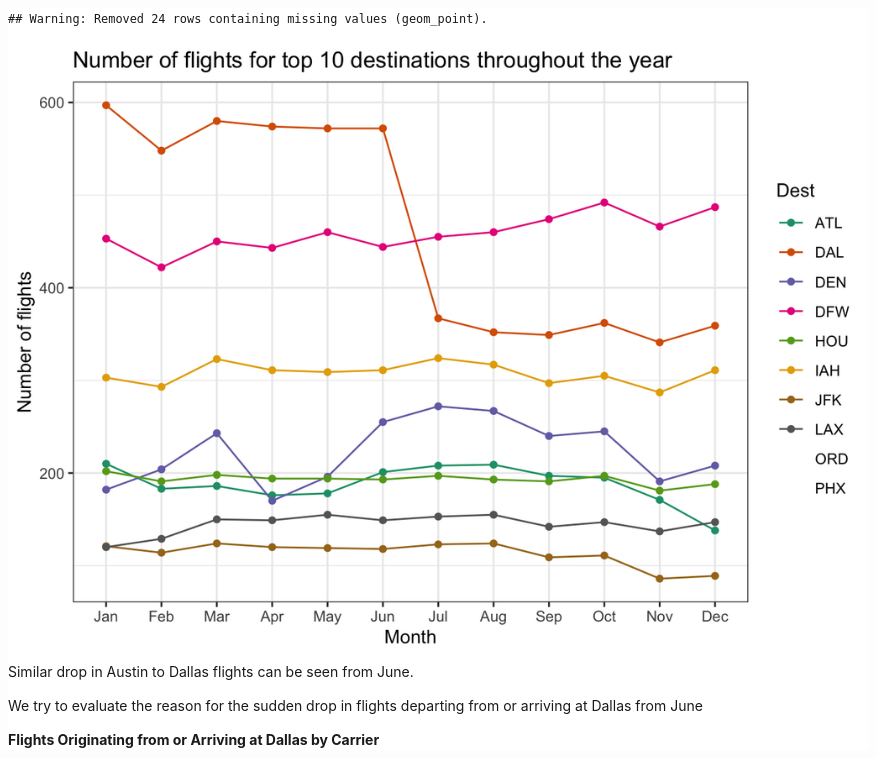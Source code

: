     ## Warning: Removed 24 rows containing missing values (geom_point).

![](Figs/unnamed-chunk-14-1.png) Similar drop in Austin to Dallas
flights can be seen from June.

We try to evaluate the reason for the sudden drop in flights departing
from or arriving at Dallas from June

**Flights Originating from or Arriving at Dallas by Carrier**
